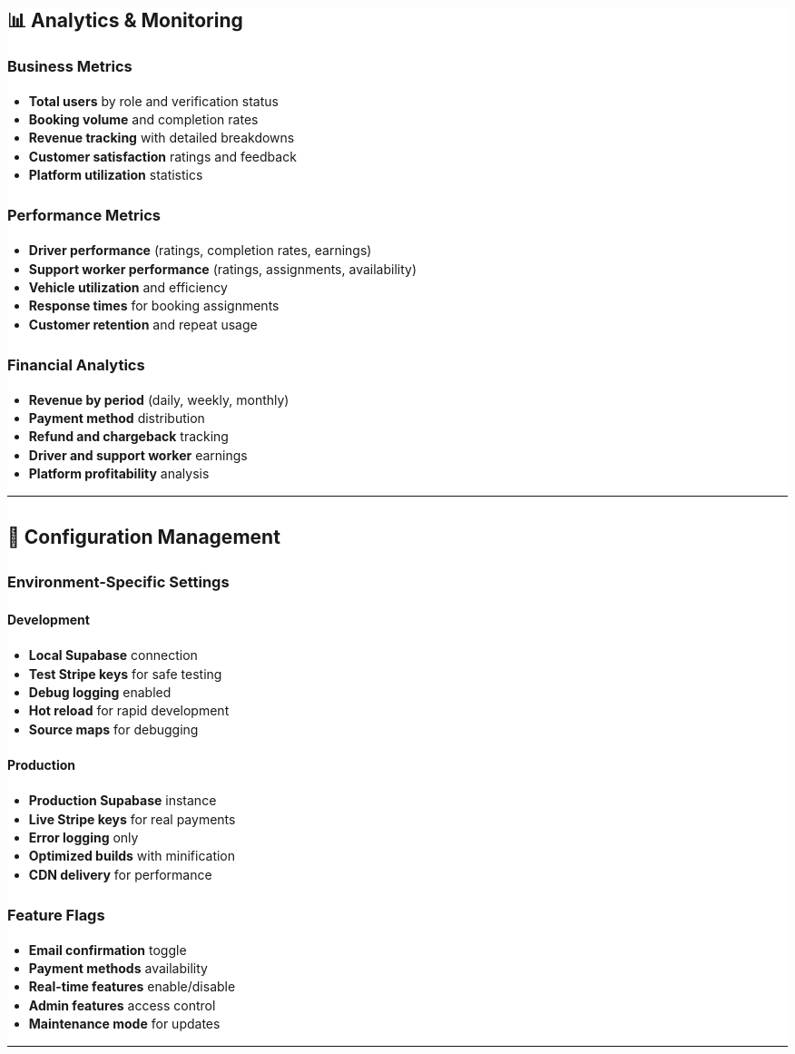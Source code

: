 
## 📊 **Analytics & Monitoring**

### **Business Metrics**
- **Total users** by role and verification status
- **Booking volume** and completion rates
- **Revenue tracking** with detailed breakdowns
- **Customer satisfaction** ratings and feedback
- **Platform utilization** statistics

### **Performance Metrics**
- **Driver performance** (ratings, completion rates, earnings)
- **Support worker performance** (ratings, assignments, availability)
- **Vehicle utilization** and efficiency
- **Response times** for booking assignments
- **Customer retention** and repeat usage

### **Financial Analytics**
- **Revenue by period** (daily, weekly, monthly)
- **Payment method** distribution
- **Refund and chargeback** tracking
- **Driver and support worker** earnings
- **Platform profitability** analysis

---

## 🔧 **Configuration Management**

### **Environment-Specific Settings**

#### **Development**
- **Local Supabase** connection
- **Test Stripe keys** for safe testing
- **Debug logging** enabled
- **Hot reload** for rapid development
- **Source maps** for debugging

#### **Production**
- **Production Supabase** instance
- **Live Stripe keys** for real payments
- **Error logging** only
- **Optimized builds** with minification
- **CDN delivery** for performance

### **Feature Flags**
- **Email confirmation** toggle
- **Payment methods** availability
- **Real-time features** enable/disable
- **Admin features** access control
- **Maintenance mode** for updates

---